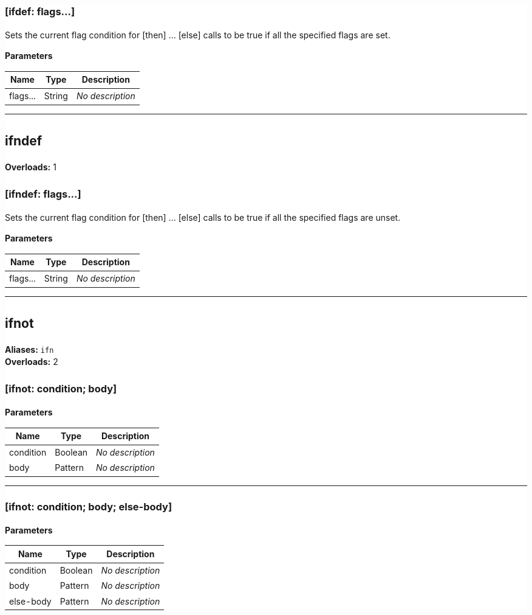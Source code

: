 ### [ifdef: flags...]

Sets the current flag condition for [then] ... [else] calls to be true if all the specified flags are set.

**Parameters**

|Name|Type|Description|
|---|---|---|
|flags...|String|*No description*|

***
## ifndef

**Overloads:** 1

### [ifndef: flags...]

Sets the current flag condition for [then] ... [else] calls to be true if all the specified flags are unset.

**Parameters**

|Name|Type|Description|
|---|---|---|
|flags...|String|*No description*|

***
## ifnot

**Aliases:** `ifn`<br/>**Overloads:** 2

### [ifnot: condition; body]



**Parameters**

|Name|Type|Description|
|---|---|---|
|condition|Boolean|*No description*|
|body|Pattern|*No description*|

***
### [ifnot: condition; body; else-body]



**Parameters**

|Name|Type|Description|
|---|---|---|
|condition|Boolean|*No description*|
|body|Pattern|*No description*|
|else-body|Pattern|*No description*|
